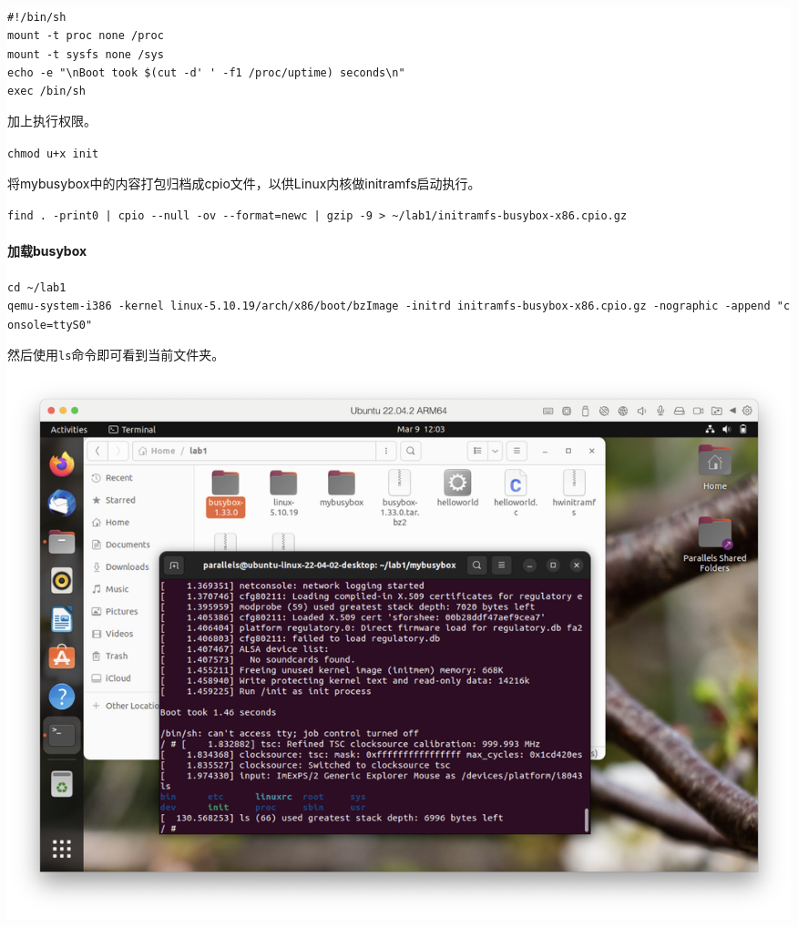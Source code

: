 ```
#!/bin/sh
mount -t proc none /proc
mount -t sysfs none /sys
echo -e "\nBoot took $(cut -d' ' -f1 /proc/uptime) seconds\n"
exec /bin/sh
```

加上执行权限。

```
chmod u+x init
```

将mybusybox中的内容打包归档成cpio文件，以供Linux内核做initramfs启动执行。

```
find . -print0 | cpio --null -ov --format=newc | gzip -9 > ~/lab1/initramfs-busybox-x86.cpio.gz
```

#### 加载busybox

```
cd ~/lab1
qemu-system-i386 -kernel linux-5.10.19/arch/x86/boot/bzImage -initrd initramfs-busybox-x86.cpio.gz -nographic -append "console=ttyS0"
```

然后使用`ls`命令即可看到当前文件夹。

![picture4](./images/picture4.png)





